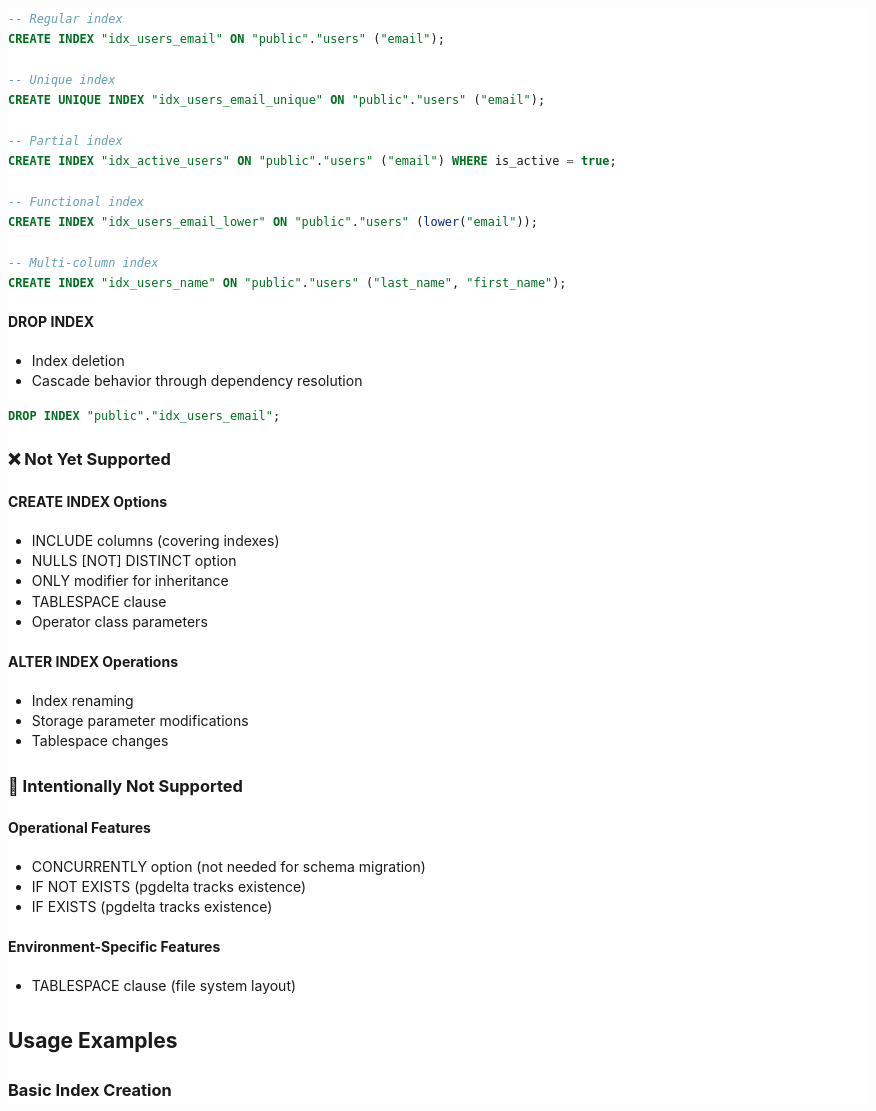 ```sql
-- Regular index
CREATE INDEX "idx_users_email" ON "public"."users" ("email");

-- Unique index
CREATE UNIQUE INDEX "idx_users_email_unique" ON "public"."users" ("email");

-- Partial index
CREATE INDEX "idx_active_users" ON "public"."users" ("email") WHERE is_active = true;

-- Functional index
CREATE INDEX "idx_users_email_lower" ON "public"."users" (lower("email"));

-- Multi-column index
CREATE INDEX "idx_users_name" ON "public"."users" ("last_name", "first_name");
```

#### DROP INDEX
- Index deletion
- Cascade behavior through dependency resolution

```sql
DROP INDEX "public"."idx_users_email";
```

### ❌ Not Yet Supported

#### CREATE INDEX Options
- INCLUDE columns (covering indexes)
- NULLS [NOT] DISTINCT option
- ONLY modifier for inheritance
- TABLESPACE clause
- Operator class parameters

#### ALTER INDEX Operations
- Index renaming
- Storage parameter modifications
- Tablespace changes

### 🚫 Intentionally Not Supported

#### Operational Features
- CONCURRENTLY option (not needed for schema migration)
- IF NOT EXISTS (pgdelta tracks existence)
- IF EXISTS (pgdelta tracks existence)

#### Environment-Specific Features
- TABLESPACE clause (file system layout)

## Usage Examples

### Basic Index Creation
